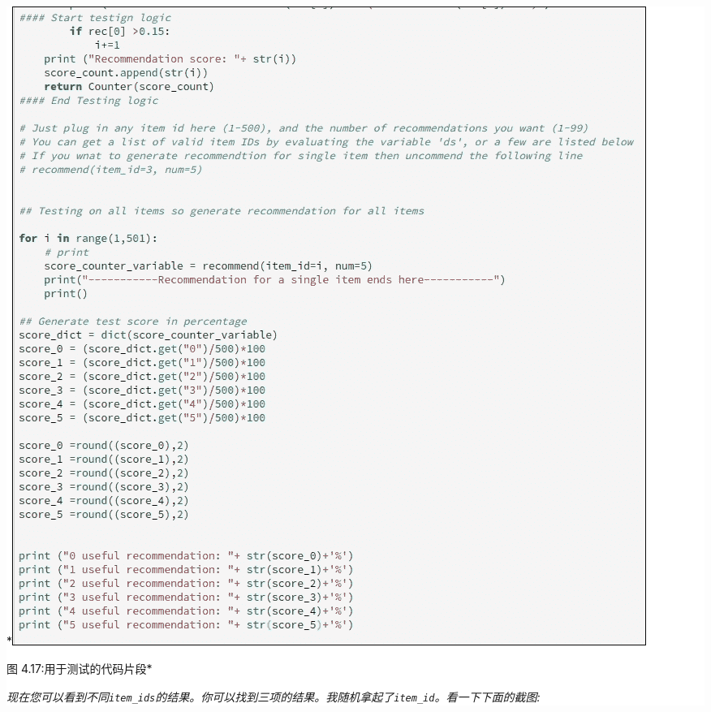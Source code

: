 *![Testing the result of the baseline approach](img/B08394_04_17.jpg)

图 4.17:用于测试的代码片段* 

*现在您可以看到不同`item_ids`的结果。你可以找到三项的结果。我随机拿起了`item_id`。看一下下面的截图:*
